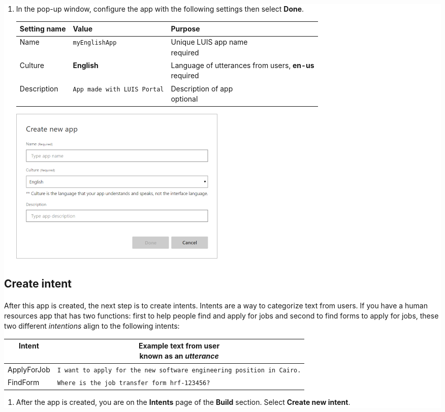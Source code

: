1. In the pop-up window, configure the app with the following settings then select **Done**.

    |Setting name| Value | Purpose|
    |--|--|--|
    |Name|`myEnglishApp`|Unique LUIS app name<br>required|
    |Culture|**English**|Language of utterances from users, **en-us**<br>required|
    |Description|`App made with LUIS Portal`|Description of app<br>optional|

    ![Enter new app settings](./media/get-started-portal-build-app/create-new-app-settings.png)


## Create intent 

After this app is created, the next step is to create intents. Intents are a way to categorize text from users. If you have a human resources app that has two functions: first to help people find and apply for jobs and second to find forms to apply for jobs, these two different _intentions_ align to the following intents:

|Intent|Example text from user<br>known as an _utterance_|
|--|--|
|ApplyForJob|`I want to apply for the new software engineering position in Cairo.`|
|FindForm|`Where is the job transfer form hrf-123456?`|

1. After the app is created, you are on the **Intents** page of the **Build** section. Select **Create new intent**. 
